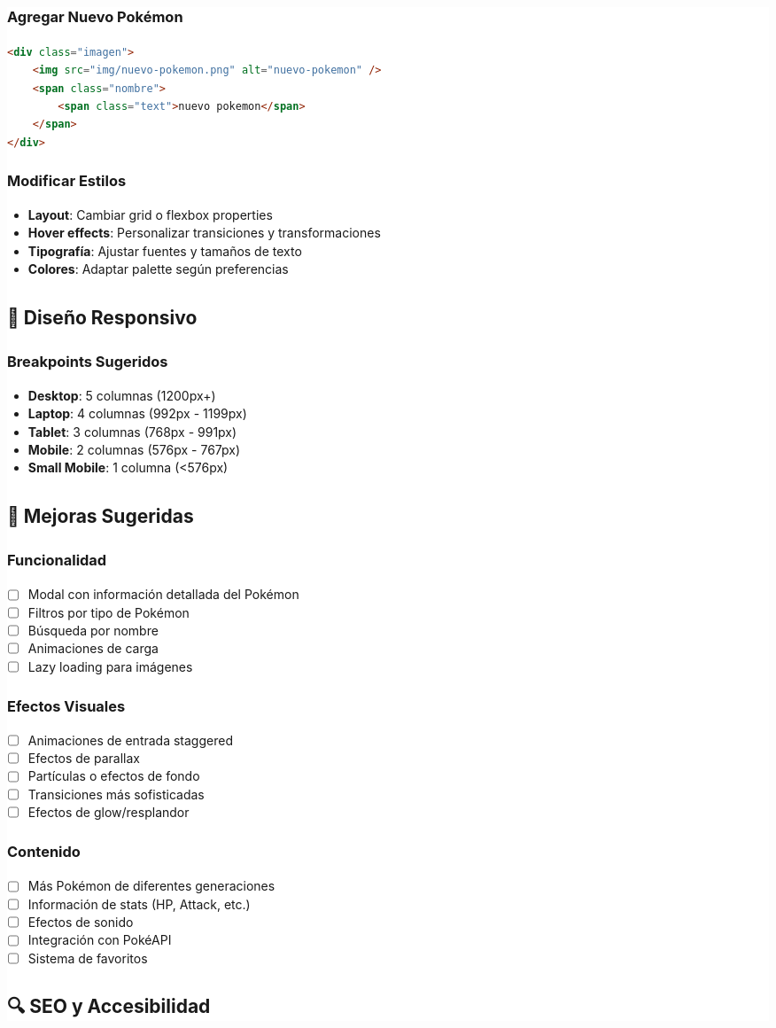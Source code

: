 ### Agregar Nuevo Pokémon
```html
<div class="imagen">
    <img src="img/nuevo-pokemon.png" alt="nuevo-pokemon" />
    <span class="nombre">
        <span class="text">nuevo pokemon</span>
    </span>
</div>
```

### Modificar Estilos
- **Layout**: Cambiar grid o flexbox properties
- **Hover effects**: Personalizar transiciones y transformaciones
- **Tipografía**: Ajustar fuentes y tamaños de texto
- **Colores**: Adaptar palette según preferencias

## 📱 Diseño Responsivo

### Breakpoints Sugeridos
- **Desktop**: 5 columnas (1200px+)
- **Laptop**: 4 columnas (992px - 1199px)
- **Tablet**: 3 columnas (768px - 991px)
- **Mobile**: 2 columnas (576px - 767px)
- **Small Mobile**: 1 columna (<576px)

## 🎨 Mejoras Sugeridas

### Funcionalidad
- [ ] Modal con información detallada del Pokémon
- [ ] Filtros por tipo de Pokémon
- [ ] Búsqueda por nombre
- [ ] Animaciones de carga
- [ ] Lazy loading para imágenes

### Efectos Visuales
- [ ] Animaciones de entrada staggered
- [ ] Efectos de parallax
- [ ] Partículas o efectos de fondo
- [ ] Transiciones más sofisticadas
- [ ] Efectos de glow/resplandor

### Contenido
- [ ] Más Pokémon de diferentes generaciones
- [ ] Información de stats (HP, Attack, etc.)
- [ ] Efectos de sonido
- [ ] Integración con PokéAPI
- [ ] Sistema de favoritos

## 🔍 SEO y Accesibilidad
